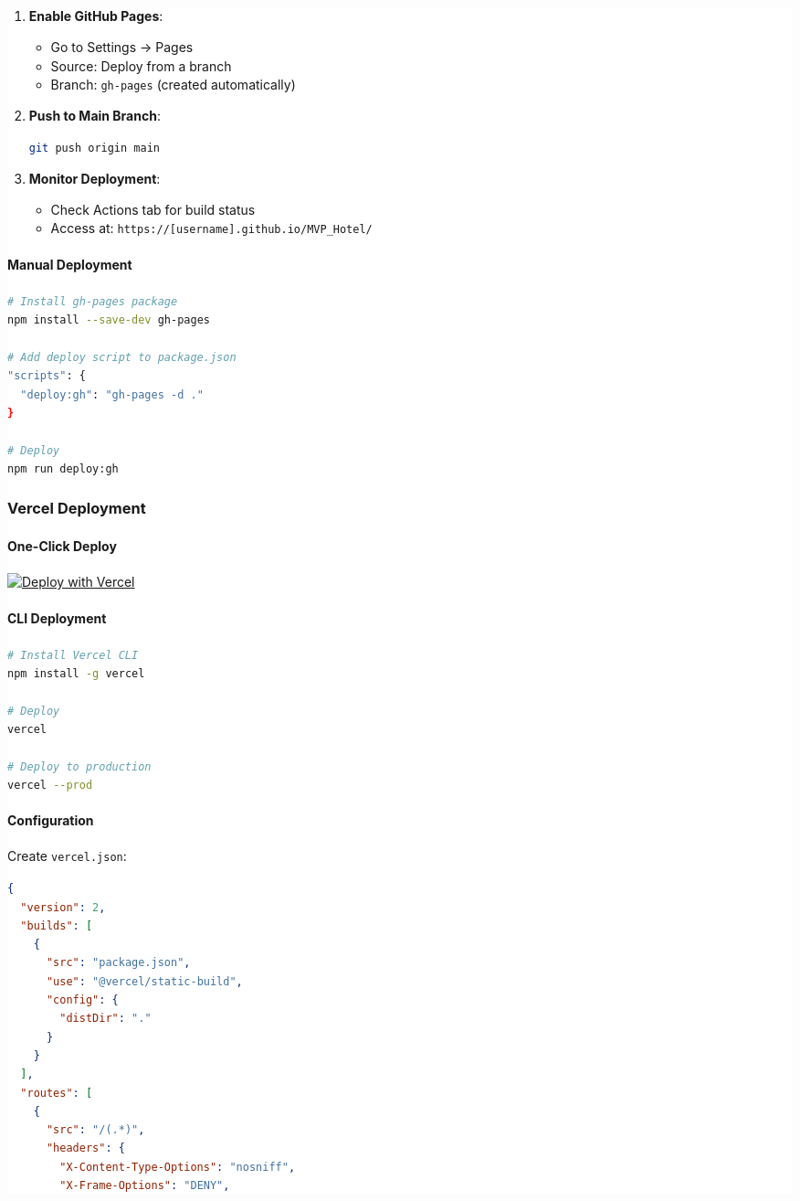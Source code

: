 1. **Enable GitHub Pages**:
   - Go to Settings → Pages
   - Source: Deploy from a branch
   - Branch: `gh-pages` (created automatically)

2. **Push to Main Branch**:
   ```bash
   git push origin main
   ```
   
3. **Monitor Deployment**:
   - Check Actions tab for build status
   - Access at: `https://[username].github.io/MVP_Hotel/`

#### Manual Deployment
```bash
# Install gh-pages package
npm install --save-dev gh-pages

# Add deploy script to package.json
"scripts": {
  "deploy:gh": "gh-pages -d ."
}

# Deploy
npm run deploy:gh
```

### Vercel Deployment

#### One-Click Deploy
[![Deploy with Vercel](https://vercel.com/button)](https://vercel.com/new/clone?repository-url=https://github.com/chrimar3/MVP_Hotel)

#### CLI Deployment
```bash
# Install Vercel CLI
npm install -g vercel

# Deploy
vercel

# Deploy to production
vercel --prod
```

#### Configuration
Create `vercel.json`:
```json
{
  "version": 2,
  "builds": [
    {
      "src": "package.json",
      "use": "@vercel/static-build",
      "config": {
        "distDir": "."
      }
    }
  ],
  "routes": [
    {
      "src": "/(.*)",
      "headers": {
        "X-Content-Type-Options": "nosniff",
        "X-Frame-Options": "DENY",
```